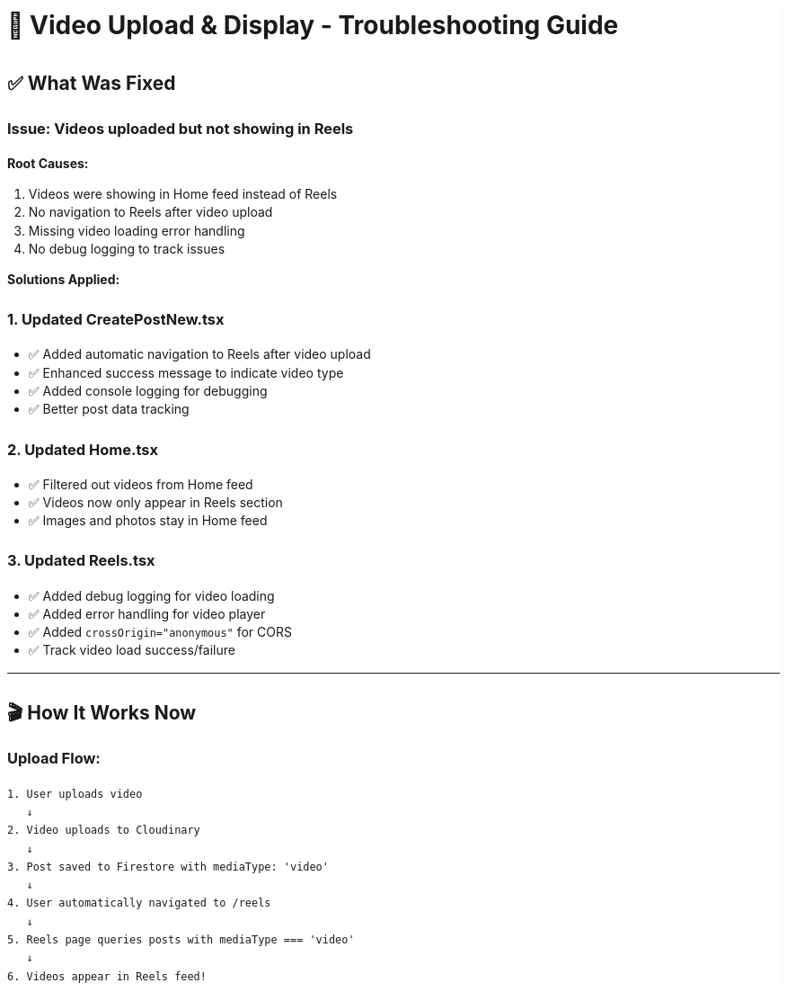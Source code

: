 # 🎥 Video Upload & Display - Troubleshooting Guide

## ✅ What Was Fixed

### Issue: Videos uploaded but not showing in Reels

**Root Causes:**
1. Videos were showing in Home feed instead of Reels
2. No navigation to Reels after video upload
3. Missing video loading error handling
4. No debug logging to track issues

**Solutions Applied:**

### 1. Updated CreatePostNew.tsx
- ✅ Added automatic navigation to Reels after video upload
- ✅ Enhanced success message to indicate video type
- ✅ Added console logging for debugging
- ✅ Better post data tracking

### 2. Updated Home.tsx
- ✅ Filtered out videos from Home feed
- ✅ Videos now only appear in Reels section
- ✅ Images and photos stay in Home feed

### 3. Updated Reels.tsx
- ✅ Added debug logging for video loading
- ✅ Added error handling for video player
- ✅ Added `crossOrigin="anonymous"` for CORS
- ✅ Track video load success/failure

---

## 🎬 How It Works Now

### Upload Flow:
```
1. User uploads video
   ↓
2. Video uploads to Cloudinary
   ↓
3. Post saved to Firestore with mediaType: 'video'
   ↓
4. User automatically navigated to /reels
   ↓
5. Reels page queries posts with mediaType === 'video'
   ↓
6. Videos appear in Reels feed!
```
